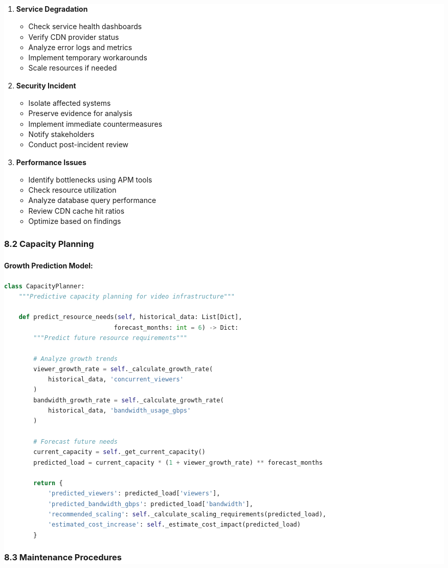 1. **Service Degradation**
   - Check service health dashboards
   - Verify CDN provider status
   - Analyze error logs and metrics
   - Implement temporary workarounds
   - Scale resources if needed

2. **Security Incident**
   - Isolate affected systems
   - Preserve evidence for analysis
   - Implement immediate countermeasures
   - Notify stakeholders
   - Conduct post-incident review

3. **Performance Issues**
   - Identify bottlenecks using APM tools
   - Check resource utilization
   - Analyze database query performance
   - Review CDN cache hit ratios
   - Optimize based on findings

### **8.2 Capacity Planning**

#### **Growth Prediction Model**:
```python
class CapacityPlanner:
    """Predictive capacity planning for video infrastructure"""
    
    def predict_resource_needs(self, historical_data: List[Dict], 
                              forecast_months: int = 6) -> Dict:
        """Predict future resource requirements"""
        
        # Analyze growth trends
        viewer_growth_rate = self._calculate_growth_rate(
            historical_data, 'concurrent_viewers'
        )
        bandwidth_growth_rate = self._calculate_growth_rate(
            historical_data, 'bandwidth_usage_gbps'
        )
        
        # Forecast future needs
        current_capacity = self._get_current_capacity()
        predicted_load = current_capacity * (1 + viewer_growth_rate) ** forecast_months
        
        return {
            'predicted_viewers': predicted_load['viewers'],
            'predicted_bandwidth_gbps': predicted_load['bandwidth'],
            'recommended_scaling': self._calculate_scaling_requirements(predicted_load),
            'estimated_cost_increase': self._estimate_cost_impact(predicted_load)
        }
```

### **8.3 Maintenance Procedures**
